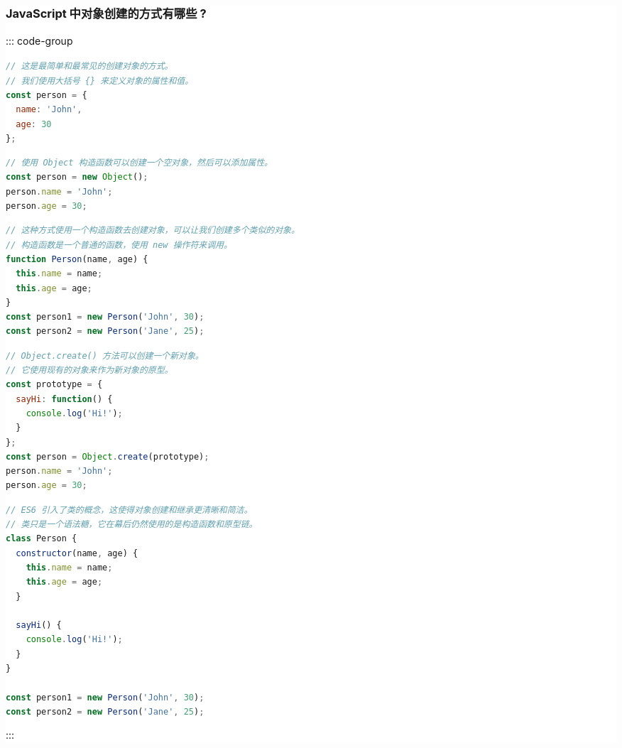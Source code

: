 ### JavaScript 中对象创建的方式有哪些 ?
::: code-group
```js [对象字面量.js]
// 这是最简单和最常见的创建对象的方式。
// 我们使用大括号 {} 来定义对象的属性和值。
const person = {
  name: 'John',
  age: 30
};
```
```js [Object构造函数.js]
// 使用 Object 构造函数可以创建一个空对象，然后可以添加属性。
const person = new Object();
person.name = 'John';
person.age = 30;
```
```js [构造函数.js]
// 这种方式使用一个构造函数去创建对象，可以让我们创建多个类似的对象。
// 构造函数是一个普通的函数，使用 new 操作符来调用。
function Person(name, age) {
  this.name = name;
  this.age = age;
}
const person1 = new Person('John', 30);
const person2 = new Person('Jane', 25);
```
```js [Object.create()方法.js]
// Object.create() 方法可以创建一个新对象。
// 它使用现有的对象来作为新对象的原型。
const prototype = {
  sayHi: function() {
    console.log('Hi!');
  }
};
const person = Object.create(prototype);
person.name = 'John';
person.age = 30;
```
```js [ES6类.js]
// ES6 引入了类的概念，这使得对象创建和继承更清晰和简洁。
// 类只是一个语法糖，它在幕后仍然使用的是构造函数和原型链。
class Person {
  constructor(name, age) {
    this.name = name;
    this.age = age;
  }

  sayHi() {
    console.log('Hi!');
  }
}

const person1 = new Person('John', 30);
const person2 = new Person('Jane', 25);
```
:::
